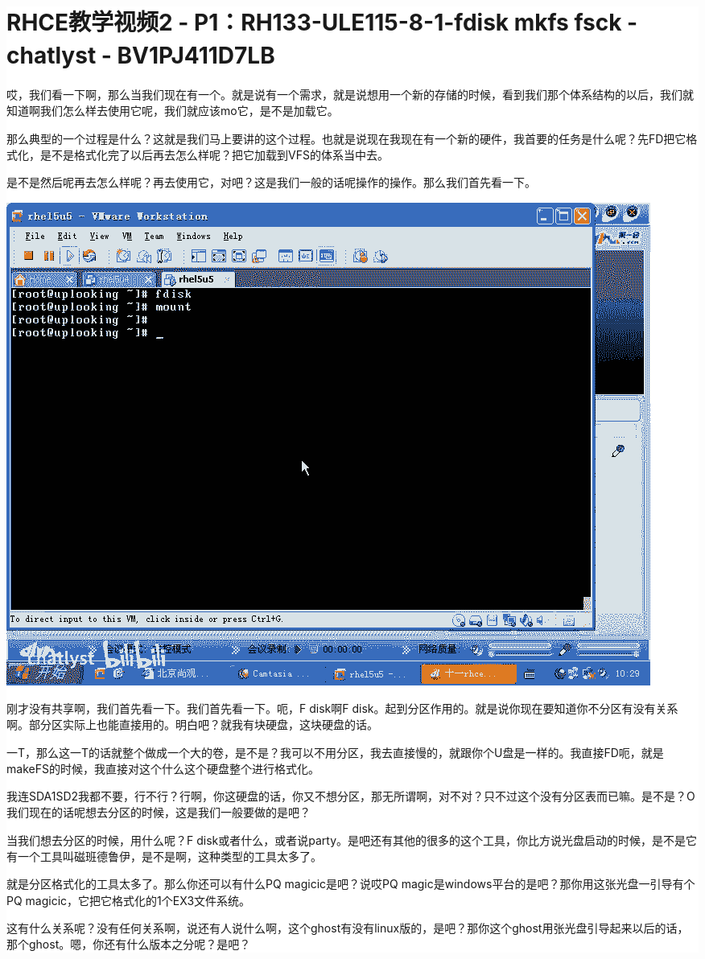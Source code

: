 # RHCE教学视频2 - P1：RH133-ULE115-8-1-fdisk mkfs fsck - chatlyst - BV1PJ411D7LB

哎，我们看一下啊，那么当我们现在有一个。就是说有一个需求，就是说想用一个新的存储的时候，看到我们那个体系结构的以后，我们就知道啊我们怎么样去使用它呢，我们就应该mo它，是不是加载它。

那么典型的一个过程是什么？这就是我们马上要讲的这个过程。也就是说现在我现在有一个新的硬件，我首要的任务是什么呢？先FD把它格式化，是不是格式化完了以后再去怎么样呢？把它加载到VFS的体系当中去。

是不是然后呢再去怎么样呢？再去使用它，对吧？这是我们一般的话呢操作的操作。那么我们首先看一下。

![](img/0d06b3afdeb036834646c2193b4c0e3e_1.png)

刚才没有共享啊，我们首先看一下。我们首先看一下。呃，F disk啊F disk。起到分区作用的。就是说你现在要知道你不分区有没有关系啊。部分区实际上也能直接用的。明白吧？就我有块硬盘，这块硬盘的话。

一T，那么这一T的话就整个做成一个大的卷，是不是？我可以不用分区，我去直接慢的，就跟你个U盘是一样的。我直接FD呃，就是makeFS的时候，我直接对这个什么这个硬盘整个进行格式化。

我连SDA1SD2我都不要，行不行？行啊，你这硬盘的话，你又不想分区，那无所谓啊，对不对？只不过这个没有分区表而已嘛。是不是？O我们现在的话呢想去分区的时候，这是我们一般要做的是吧？

当我们想去分区的时候，用什么呢？F disk或者什么，或者说party。是吧还有其他的很多的这个工具，你比方说光盘启动的时候，是不是它有一个工具叫磁班德鲁伊，是不是啊，这种类型的工具太多了。

就是分区格式化的工具太多了。那么你还可以有什么PQ magicic是吧？说哎PQ magic是windows平台的是吧？那你用这张光盘一引导有个PQ magicic，它把它格式化的1个EX3文件系统。

这有什么关系呢？没有任何关系啊，说还有人说什么啊，这个ghost有没有linux版的，是吧？那你这个ghost用张光盘引导起来以后的话，那个ghost。嗯，你还有什么版本之分呢？是吧？
